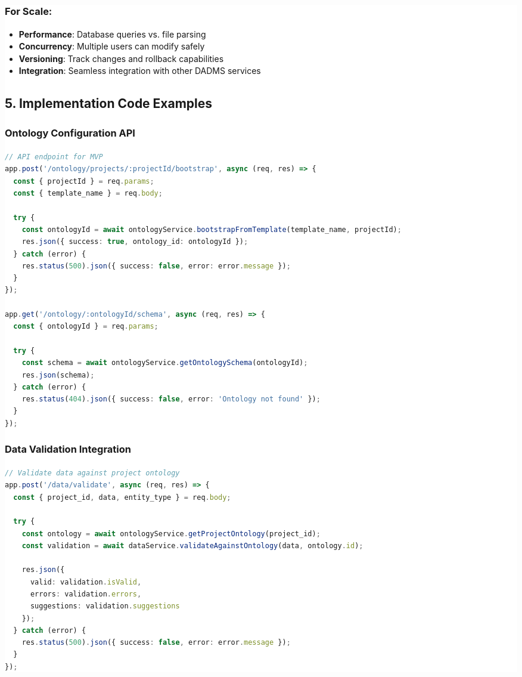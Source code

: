 ### For Scale:
- **Performance**: Database queries vs. file parsing
- **Concurrency**: Multiple users can modify safely
- **Versioning**: Track changes and rollback capabilities
- **Integration**: Seamless integration with other DADMS services

## 5. Implementation Code Examples

### Ontology Configuration API
```typescript
// API endpoint for MVP
app.post('/ontology/projects/:projectId/bootstrap', async (req, res) => {
  const { projectId } = req.params;
  const { template_name } = req.body;
  
  try {
    const ontologyId = await ontologyService.bootstrapFromTemplate(template_name, projectId);
    res.json({ success: true, ontology_id: ontologyId });
  } catch (error) {
    res.status(500).json({ success: false, error: error.message });
  }
});

app.get('/ontology/:ontologyId/schema', async (req, res) => {
  const { ontologyId } = req.params;
  
  try {
    const schema = await ontologyService.getOntologySchema(ontologyId);
    res.json(schema);
  } catch (error) {
    res.status(404).json({ success: false, error: 'Ontology not found' });
  }
});
```

### Data Validation Integration
```typescript
// Validate data against project ontology
app.post('/data/validate', async (req, res) => {
  const { project_id, data, entity_type } = req.body;
  
  try {
    const ontology = await ontologyService.getProjectOntology(project_id);
    const validation = await dataService.validateAgainstOntology(data, ontology.id);
    
    res.json({
      valid: validation.isValid,
      errors: validation.errors,
      suggestions: validation.suggestions
    });
  } catch (error) {
    res.status(500).json({ success: false, error: error.message });
  }
});
```
